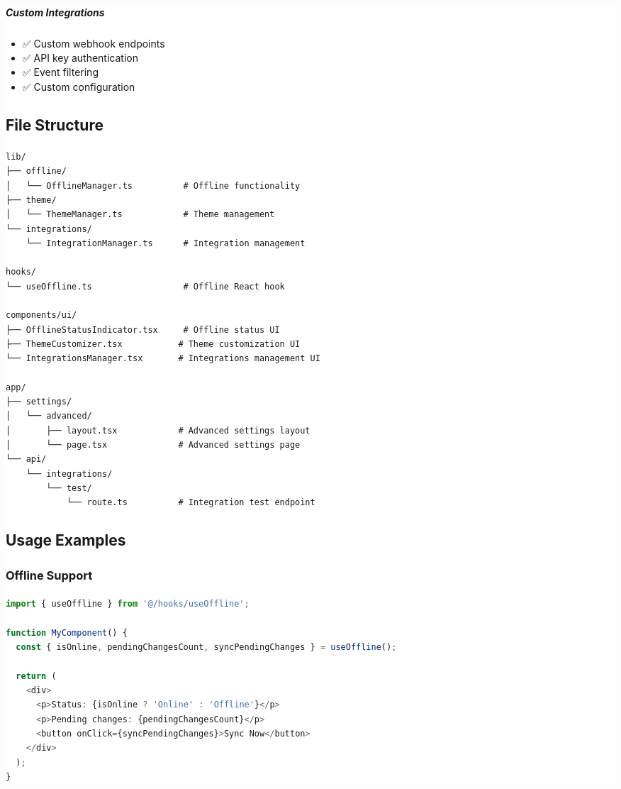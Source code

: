 ##### Custom Integrations
- ✅ Custom webhook endpoints
- ✅ API key authentication
- ✅ Event filtering
- ✅ Custom configuration

## File Structure

```
lib/
├── offline/
│   └── OfflineManager.ts          # Offline functionality
├── theme/
│   └── ThemeManager.ts            # Theme management
└── integrations/
    └── IntegrationManager.ts      # Integration management

hooks/
└── useOffline.ts                  # Offline React hook

components/ui/
├── OfflineStatusIndicator.tsx     # Offline status UI
├── ThemeCustomizer.tsx           # Theme customization UI
└── IntegrationsManager.tsx       # Integrations management UI

app/
├── settings/
│   └── advanced/
│       ├── layout.tsx            # Advanced settings layout
│       └── page.tsx              # Advanced settings page
└── api/
    └── integrations/
        └── test/
            └── route.ts          # Integration test endpoint
```

## Usage Examples

### Offline Support
```typescript
import { useOffline } from '@/hooks/useOffline';

function MyComponent() {
  const { isOnline, pendingChangesCount, syncPendingChanges } = useOffline();
  
  return (
    <div>
      <p>Status: {isOnline ? 'Online' : 'Offline'}</p>
      <p>Pending changes: {pendingChangesCount}</p>
      <button onClick={syncPendingChanges}>Sync Now</button>
    </div>
  );
}
```
